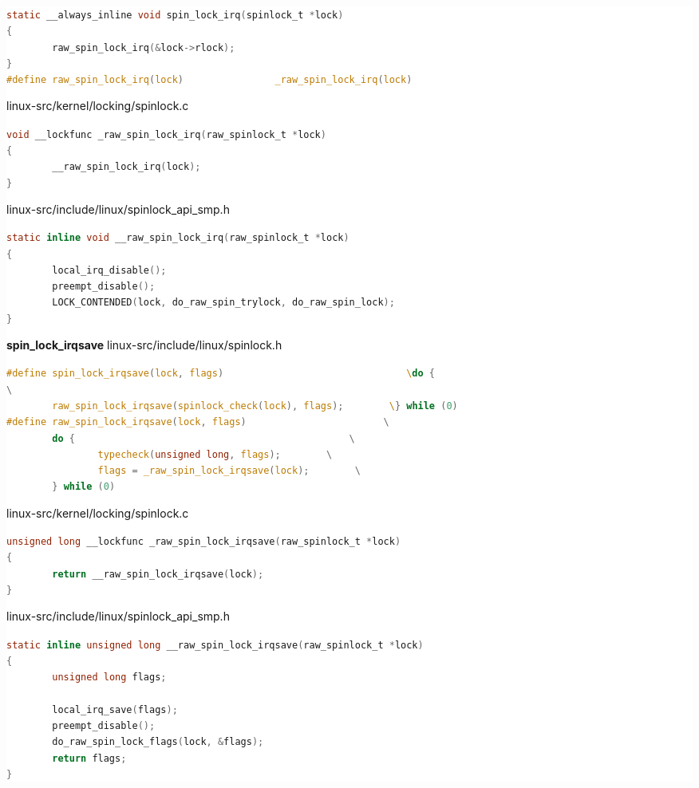 ```C
static __always_inline void spin_lock_irq(spinlock_t *lock)
{
        raw_spin_lock_irq(&lock->rlock);
}
#define raw_spin_lock_irq(lock)                _raw_spin_lock_irq(lock)
```

linux-src/kernel/locking/spinlock.c

```C
void __lockfunc _raw_spin_lock_irq(raw_spinlock_t *lock)
{
        __raw_spin_lock_irq(lock);
}
```

linux-src/include/linux/spinlock_api_smp.h

```C
static inline void __raw_spin_lock_irq(raw_spinlock_t *lock)
{
        local_irq_disable();
        preempt_disable();
        LOCK_CONTENDED(lock, do_raw_spin_trylock, do_raw_spin_lock);
}
```

**spin_lock_irqsave**
linux-src/include/linux/spinlock.h

```C
#define spin_lock_irqsave(lock, flags)                                \do {                                                                \
        raw_spin_lock_irqsave(spinlock_check(lock), flags);        \} while (0)
#define raw_spin_lock_irqsave(lock, flags)                        \
        do {                                                \
                typecheck(unsigned long, flags);        \
                flags = _raw_spin_lock_irqsave(lock);        \
        } while (0)
```

linux-src/kernel/locking/spinlock.c

```C
unsigned long __lockfunc _raw_spin_lock_irqsave(raw_spinlock_t *lock)
{
        return __raw_spin_lock_irqsave(lock);
}
```

linux-src/include/linux/spinlock_api_smp.h

```C
static inline unsigned long __raw_spin_lock_irqsave(raw_spinlock_t *lock)
{
        unsigned long flags;

        local_irq_save(flags);
        preempt_disable();
        do_raw_spin_lock_flags(lock, &flags);
        return flags;
}
```
